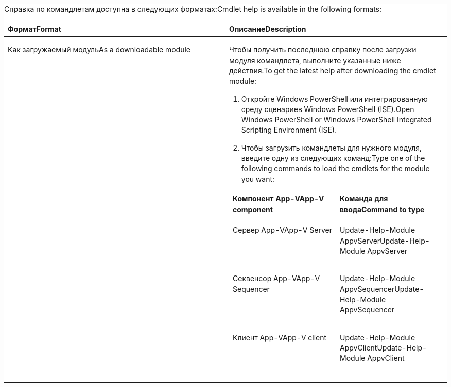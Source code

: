 <span data-ttu-id="3c9fc-356">Справка по командлетам доступна в следующих форматах:</span><span class="sxs-lookup"><span data-stu-id="3c9fc-356">Cmdlet help is available in the following formats:</span></span>

<table>
<colgroup>
<col width="50%" />
<col width="50%" />
</colgroup>
<thead>
<tr class="header">
<th align="left"><span data-ttu-id="3c9fc-357">Формат</span><span class="sxs-lookup"><span data-stu-id="3c9fc-357">Format</span></span></th>
<th align="left"><span data-ttu-id="3c9fc-358">Описание</span><span class="sxs-lookup"><span data-stu-id="3c9fc-358">Description</span></span></th>
</tr>
</thead>
<tbody>
<tr class="odd">
<td align="left"><p><span data-ttu-id="3c9fc-359">Как загружаемый модуль</span><span class="sxs-lookup"><span data-stu-id="3c9fc-359">As a downloadable module</span></span></p></td>
<td align="left"><p><span data-ttu-id="3c9fc-360">Чтобы получить последнюю справку после загрузки модуля командлета, выполните указанные ниже действия.</span><span class="sxs-lookup"><span data-stu-id="3c9fc-360">To get the latest help after downloading the cmdlet module:</span></span></p>
<ol>
<li><p><span data-ttu-id="3c9fc-361">Откройте Windows PowerShell или интегрированную среду сценариев Windows PowerShell (ISE).</span><span class="sxs-lookup"><span data-stu-id="3c9fc-361">Open Windows PowerShell or Windows PowerShell Integrated Scripting Environment (ISE).</span></span></p></li>
<li><p><span data-ttu-id="3c9fc-362">Чтобы загрузить командлеты для нужного модуля, введите одну из следующих команд:</span><span class="sxs-lookup"><span data-stu-id="3c9fc-362">Type one of the following commands to load the cmdlets for the module you want:</span></span></p></li>
</ol>
<table>
<colgroup>
<col width="50%" />
<col width="50%" />
</colgroup>
<thead>
<tr class="header">
<th align="left"><span data-ttu-id="3c9fc-363">Компонент App-V</span><span class="sxs-lookup"><span data-stu-id="3c9fc-363">App-V component</span></span></th>
<th align="left"><span data-ttu-id="3c9fc-364">Команда для ввода</span><span class="sxs-lookup"><span data-stu-id="3c9fc-364">Command to type</span></span></th>
</tr>
</thead>
<tbody>
<tr class="odd">
<td align="left"><p><span data-ttu-id="3c9fc-365">Сервер App-V</span><span class="sxs-lookup"><span data-stu-id="3c9fc-365">App-V Server</span></span></p></td>
<td align="left"><p><span data-ttu-id="3c9fc-366">Update-Help-Module AppvServer</span><span class="sxs-lookup"><span data-stu-id="3c9fc-366">Update-Help-Module AppvServer</span></span></p></td>
</tr>
<tr class="even">
<td align="left"><p><span data-ttu-id="3c9fc-367">Секвенсор App-V</span><span class="sxs-lookup"><span data-stu-id="3c9fc-367">App-V Sequencer</span></span></p></td>
<td align="left"><p><span data-ttu-id="3c9fc-368">Update-Help-Module AppvSequencer</span><span class="sxs-lookup"><span data-stu-id="3c9fc-368">Update-Help-Module AppvSequencer</span></span></p></td>
</tr>
<tr class="odd">
<td align="left"><p><span data-ttu-id="3c9fc-369">Клиент App-V</span><span class="sxs-lookup"><span data-stu-id="3c9fc-369">App-V client</span></span></p></td>
<td align="left"><p><span data-ttu-id="3c9fc-370">Update-Help-Module AppvClient</span><span class="sxs-lookup"><span data-stu-id="3c9fc-370">Update-Help-Module AppvClient</span></span></p></td>
</tr>